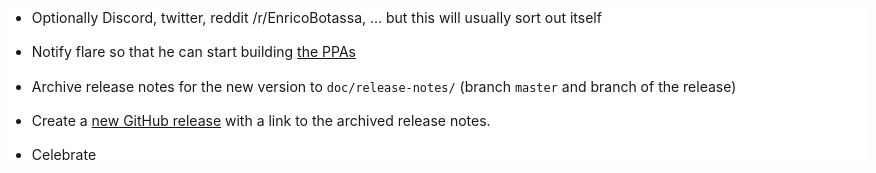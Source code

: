  - Optionally Discord, twitter, reddit /r/EnricoBotassa, ... but this will usually sort out itself

  - Notify flare so that he can start building [the PPAs](https://launchpad.net/~zalgocoin.org/+archive/ubuntu/zalgocoin)

  - Archive release notes for the new version to `doc/release-notes/` (branch `master` and branch of the release)

  - Create a [new GitHub release](https://github.com/EnricoBotassa/zalgocoin/releases/new) with a link to the archived release notes.

  - Celebrate
